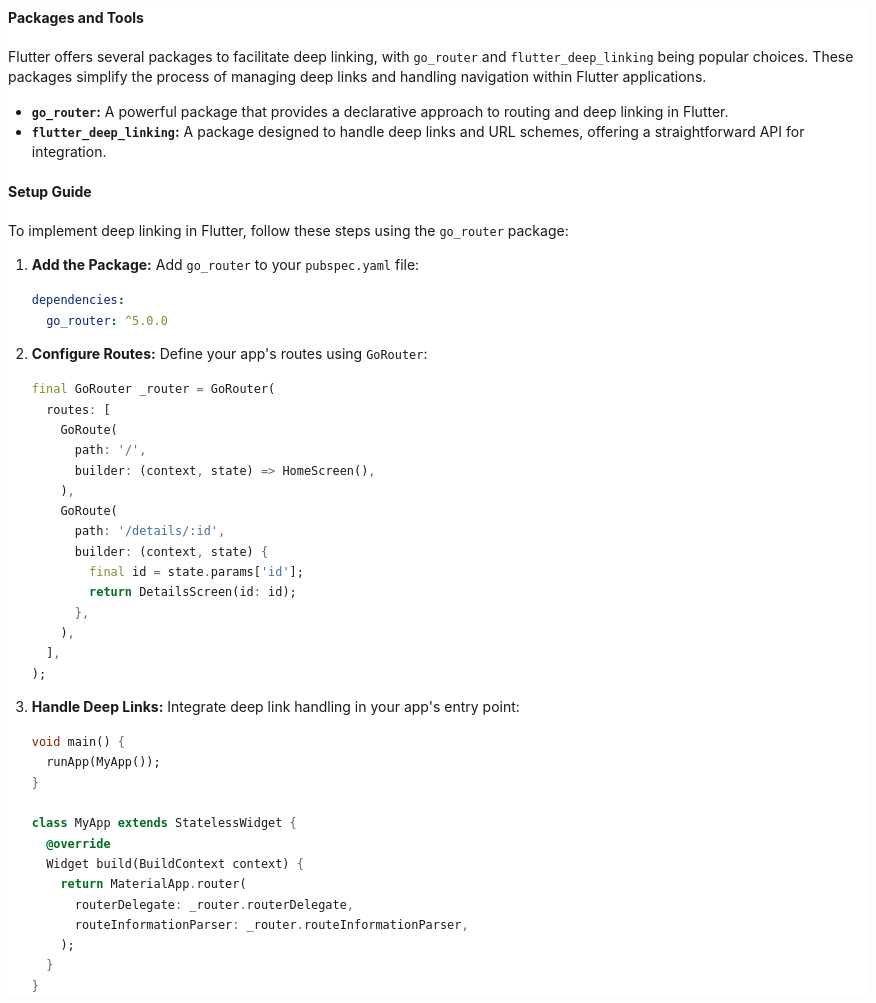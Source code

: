 #### Packages and Tools

Flutter offers several packages to facilitate deep linking, with `go_router` and `flutter_deep_linking` being popular choices. These packages simplify the process of managing deep links and handling navigation within Flutter applications.

- **`go_router`:** A powerful package that provides a declarative approach to routing and deep linking in Flutter.
- **`flutter_deep_linking`:** A package designed to handle deep links and URL schemes, offering a straightforward API for integration.

#### Setup Guide

To implement deep linking in Flutter, follow these steps using the `go_router` package:

1. **Add the Package:**
   Add `go_router` to your `pubspec.yaml` file:

   ```yaml
   dependencies:
     go_router: ^5.0.0
   ```

2. **Configure Routes:**
   Define your app's routes using `GoRouter`:

   ```dart
   final GoRouter _router = GoRouter(
     routes: [
       GoRoute(
         path: '/',
         builder: (context, state) => HomeScreen(),
       ),
       GoRoute(
         path: '/details/:id',
         builder: (context, state) {
           final id = state.params['id'];
           return DetailsScreen(id: id);
         },
       ),
     ],
   );
   ```

3. **Handle Deep Links:**
   Integrate deep link handling in your app's entry point:

   ```dart
   void main() {
     runApp(MyApp());
   }

   class MyApp extends StatelessWidget {
     @override
     Widget build(BuildContext context) {
       return MaterialApp.router(
         routerDelegate: _router.routerDelegate,
         routeInformationParser: _router.routeInformationParser,
       );
     }
   }
   ```

